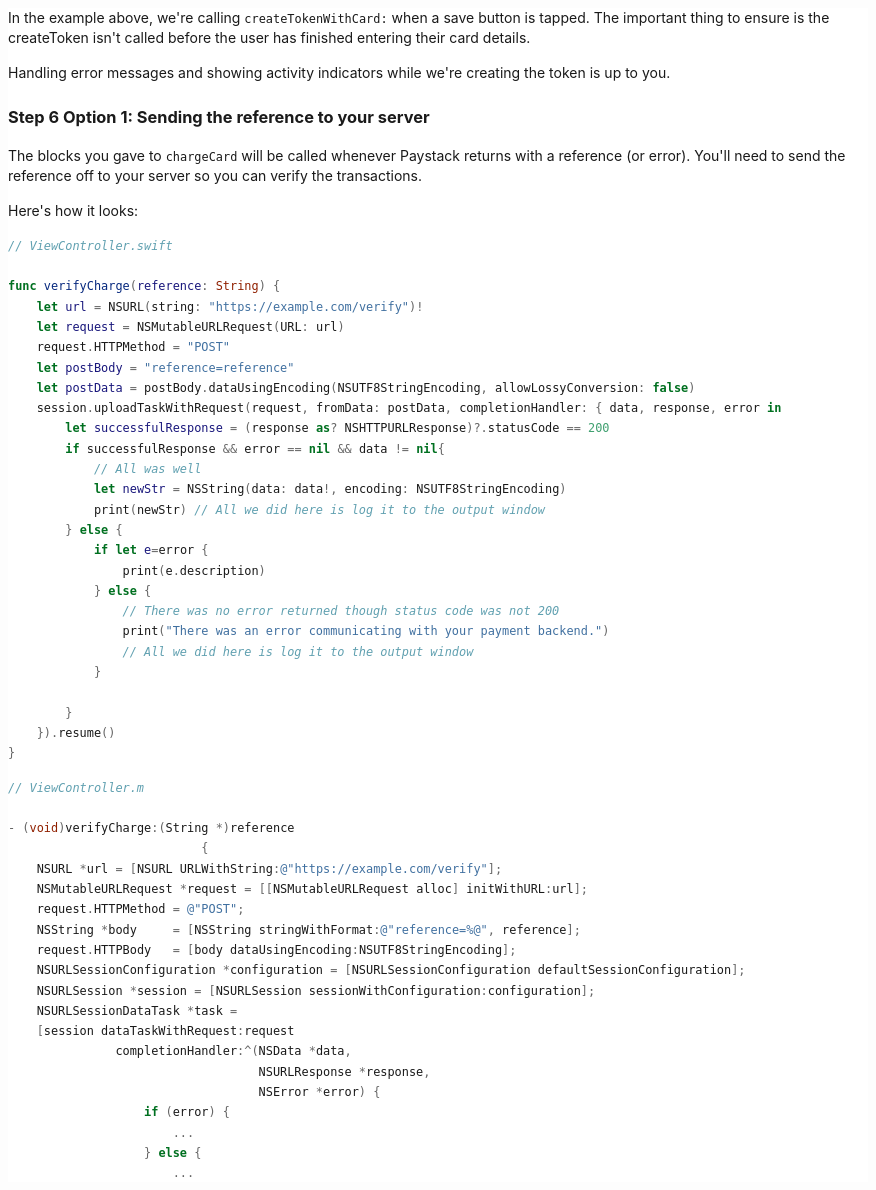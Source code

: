 In the example above, we're calling `createTokenWithCard:` when a save button is tapped. The important thing to ensure is the createToken isn't called before the user has finished entering their card details.

Handling error messages and showing activity indicators while we're creating the token is up to you.

### Step 6 Option 1: Sending the reference to your server

The blocks you gave to `chargeCard` will be called whenever Paystack returns with a reference (or error). You'll need to send the reference off to your server so you can verify the transactions.

Here's how it looks:

```Swift
// ViewController.swift

func verifyCharge(reference: String) {
    let url = NSURL(string: "https://example.com/verify")!
    let request = NSMutableURLRequest(URL: url)
    request.HTTPMethod = "POST"
    let postBody = "reference=reference"
    let postData = postBody.dataUsingEncoding(NSUTF8StringEncoding, allowLossyConversion: false)
    session.uploadTaskWithRequest(request, fromData: postData, completionHandler: { data, response, error in
        let successfulResponse = (response as? NSHTTPURLResponse)?.statusCode == 200
        if successfulResponse && error == nil && data != nil{
            // All was well
            let newStr = NSString(data: data!, encoding: NSUTF8StringEncoding)
            print(newStr) // All we did here is log it to the output window
        } else {
            if let e=error {
                print(e.description)
            } else {
                // There was no error returned though status code was not 200
                print("There was an error communicating with your payment backend.")
                // All we did here is log it to the output window
            }

        }
    }).resume()
}
```

```Objective-C
// ViewController.m

- (void)verifyCharge:(String *)reference
                           {
    NSURL *url = [NSURL URLWithString:@"https://example.com/verify"];
    NSMutableURLRequest *request = [[NSMutableURLRequest alloc] initWithURL:url];
    request.HTTPMethod = @"POST";
    NSString *body     = [NSString stringWithFormat:@"reference=%@", reference];
    request.HTTPBody   = [body dataUsingEncoding:NSUTF8StringEncoding];
    NSURLSessionConfiguration *configuration = [NSURLSessionConfiguration defaultSessionConfiguration];
    NSURLSession *session = [NSURLSession sessionWithConfiguration:configuration];
    NSURLSessionDataTask *task =
    [session dataTaskWithRequest:request
               completionHandler:^(NSData *data,
                                   NSURLResponse *response,
                                   NSError *error) {
                   if (error) {
                       ...
                   } else {
                       ...
```
